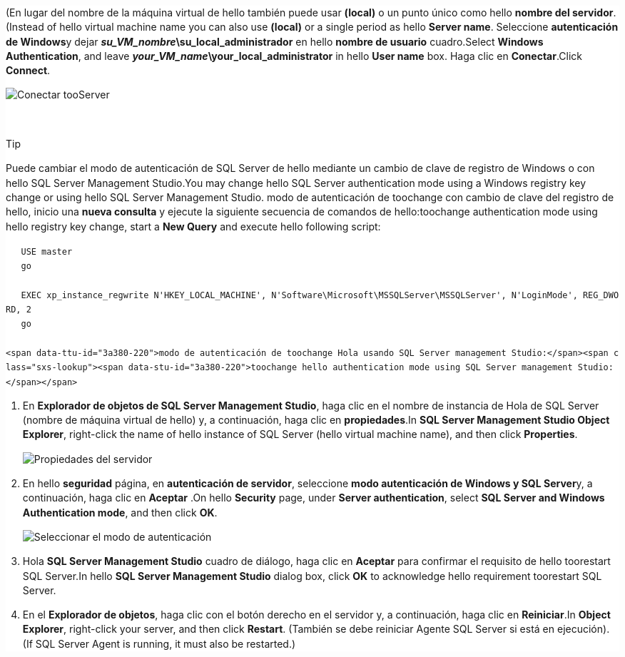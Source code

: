    <span data-ttu-id="3a380-214">(En lugar del nombre de la máquina virtual de hello también puede usar **(local)** o un punto único como hello **nombre del servidor**.</span><span class="sxs-lookup"><span data-stu-id="3a380-214">(Instead of hello virtual machine name you can also use **(local)** or a single period as hello **Server name**.</span></span> <span data-ttu-id="3a380-215">Seleccione **autenticación de Windows**y dejar  ***su\_VM\_nombre*\\su\_local\_administrador**  en hello **nombre de usuario** cuadro.</span><span class="sxs-lookup"><span data-stu-id="3a380-215">Select **Windows Authentication**, and leave ***your\_VM\_name*\\your\_local\_administrator** in hello **User name** box.</span></span> <span data-ttu-id="3a380-216">Haga clic en **Conectar**.</span><span class="sxs-lookup"><span data-stu-id="3a380-216">Click **Connect**.</span></span>
   
   ![Conectar tooServer][6]
   
   <br>
   
   > [!TIP]
   > <span data-ttu-id="3a380-218">Puede cambiar el modo de autenticación de SQL Server de hello mediante un cambio de clave de registro de Windows o con hello SQL Server Management Studio.</span><span class="sxs-lookup"><span data-stu-id="3a380-218">You may change hello SQL Server authentication mode using a Windows registry key change or using hello SQL Server Management Studio.</span></span> <span data-ttu-id="3a380-219">modo de autenticación de toochange con cambio de clave del registro de hello, inicio una **nueva consulta** y ejecute la siguiente secuencia de comandos de hello:</span><span class="sxs-lookup"><span data-stu-id="3a380-219">toochange authentication mode using hello registry key change, start a **New Query** and execute hello following script:</span></span>
   > 
   > 
   
       USE master
       go
   
       EXEC xp_instance_regwrite N'HKEY_LOCAL_MACHINE', N'Software\Microsoft\MSSQLServer\MSSQLServer', N'LoginMode', REG_DWORD, 2
       go

    <span data-ttu-id="3a380-220">modo de autenticación de toochange Hola usando SQL Server management Studio:</span><span class="sxs-lookup"><span data-stu-id="3a380-220">toochange hello authentication mode using SQL Server management Studio:</span></span>

1. <span data-ttu-id="3a380-221">En **Explorador de objetos de SQL Server Management Studio**, haga clic en el nombre de instancia de Hola de SQL Server (nombre de máquina virtual de hello) y, a continuación, haga clic en **propiedades**.</span><span class="sxs-lookup"><span data-stu-id="3a380-221">In **SQL Server Management Studio Object Explorer**, right-click the name of hello instance of SQL Server (hello virtual machine name), and then click **Properties**.</span></span>
   
   ![Propiedades del servidor][7]
2. <span data-ttu-id="3a380-223">En hello **seguridad** página, en **autenticación de servidor**, seleccione **modo autenticación de Windows y SQL Server**y, a continuación, haga clic en **Aceptar** .</span><span class="sxs-lookup"><span data-stu-id="3a380-223">On hello **Security** page, under **Server authentication**, select **SQL Server and Windows Authentication mode**, and then click **OK**.</span></span>
   
   ![Seleccionar el modo de autenticación][8]
3. <span data-ttu-id="3a380-225">Hola **SQL Server Management Studio** cuadro de diálogo, haga clic en **Aceptar** para confirmar el requisito de hello toorestart SQL Server.</span><span class="sxs-lookup"><span data-stu-id="3a380-225">In hello **SQL Server Management Studio** dialog box, click **OK** to acknowledge hello requirement toorestart SQL Server.</span></span>
4. <span data-ttu-id="3a380-226">En el **Explorador de objetos**, haga clic con el botón derecho en el servidor y, a continuación, haga clic en **Reiniciar**.</span><span class="sxs-lookup"><span data-stu-id="3a380-226">In **Object Explorer**, right-click your server, and then click **Restart**.</span></span> <span data-ttu-id="3a380-227">(También se debe reiniciar Agente SQL Server si está en ejecución).</span><span class="sxs-lookup"><span data-stu-id="3a380-227">(If SQL Server Agent is running, it must also be restarted.)</span></span>
   

[1]: ./media/machine-learning-data-science-setup-sql-server-virtual-machine/selectsqlvmimg.png
[2]: ./media/machine-learning-data-science-setup-sql-server-virtual-machine/4vm-config.png
[3]: ./media/machine-learning-data-science-setup-sql-server-virtual-machine/sqlvmports.png
[4]: ./media/machine-learning-data-science-setup-sql-server-virtual-machine/vmpostopts.png
[6]: ./media/machine-learning-data-science-setup-sql-server-virtual-machine/19connect-to-server.png
[7]: ./media/machine-learning-data-science-setup-sql-server-virtual-machine/20server-properties.png
[8]: ./media/machine-learning-data-science-setup-sql-server-virtual-machine/21mixed-mode.png
[9]: ./media/machine-learning-data-science-setup-sql-server-virtual-machine/22restart2.png
[10]: ./media/machine-learning-data-science-setup-sql-server-virtual-machine/23new-login.png
[11]: ./media/machine-learning-data-science-setup-sql-server-virtual-machine/24test-login.png
[12]: ./media/machine-learning-data-science-setup-sql-server-virtual-machine/25sysadmin.png
[13]: ./media/machine-learning-data-science-setup-sql-server-virtual-machine/amlreader.png
[15]: ./media/machine-learning-data-science-setup-sql-server-virtual-machine/vmshutdown.png